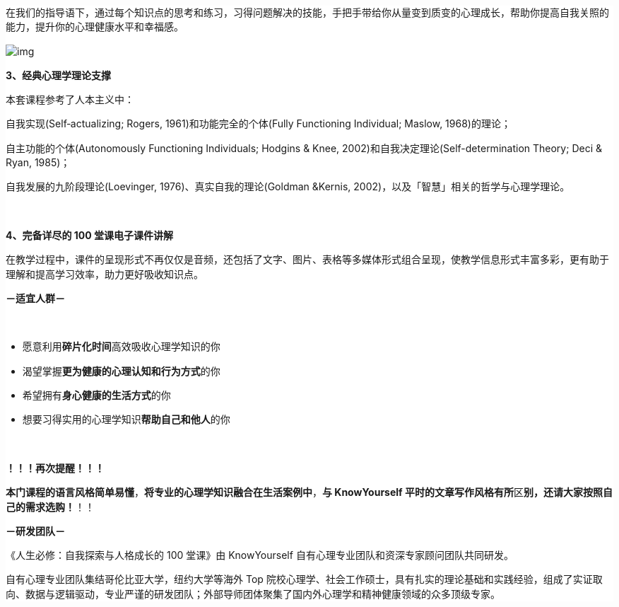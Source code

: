 
在我们的指导语下，通过每个知识点的思考和练习，习得问题解决的技能，手把手带给你从量变到质变的心理成长，帮助你提高自我关照的能力，提升你的心理健康水平和幸福感。


![img](https://pic1.zhimg.com/v2-f2ef82b6a60fcd784b2638439cb9fd21.png)

**3、经典心理学理论支撑**


本套课程参考了人本主义中：


自我实现(Self‐actualizing; Rogers, 1961)和功能完全的个体(Fully Functioning Individual; Maslow, 1968)的理论；


自主功能的个体(Autonomously Functioning Individuals; Hodgins & Knee, 2002)和自我决定理论(Self-determination Theory; Deci & Ryan, 1985)；


自我发展的九阶段理论(Loevinger, 1976)、真实自我的理论(Goldman &Kernis, 2002)，以及「智慧」相关的哲学与心理学理论。


 


**4、完备详尽的 100 堂课电子课件讲解**


在教学过程中，课件的呈现形式不再仅仅是音频，还包括了文字、图片、表格等多媒体形式组合呈现，使教学信息形式丰富多彩，更有助于理解和提高学习效率，助力更好吸收知识点。


  



**－适宜人群－**


 


- 愿意利用**碎片化时间**高效吸收心理学知识的你


- 渴望掌握**更为健康的心理认知和行为方式**的你


- 希望拥有**身心健康的生活方式**的你


- 想要习得实用的心理学知识**帮助自己和他人**的你


 


**！！！再次提醒！！！**


**本门课程的语言风格简单易懂**，**将专业的心理学知识融合在生活案例中**，**与 KnowYourself 平时的文章写作风格有所**区**别，还请大家按照自己的需求选购！**！！ 


  



**－研发团队－** 


《人生必修：自我探索与人格成长的 100 堂课》由 KnowYourself 自有心理专业团队和资深专家顾问团队共同研发。 


自有心理专业团队集结哥伦比亚大学，纽约大学等海外 Top 院校心理学、社会工作硕士，具有扎实的理论基础和实践经验，组成了实证取向、数据与逻辑驱动，专业严谨的研发团队；外部导师团体聚集了国内外心理学和精神健康领域的众多顶级专家。

